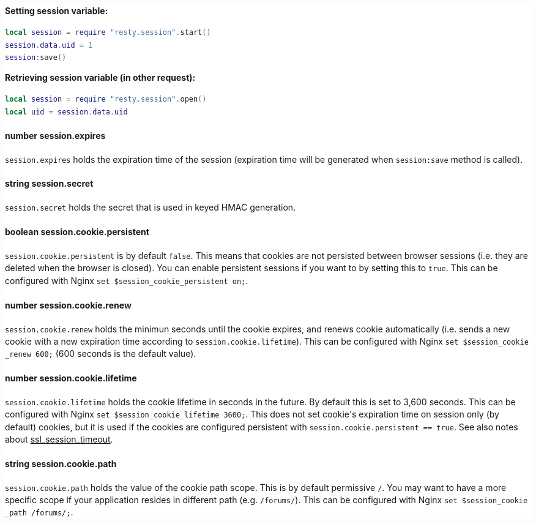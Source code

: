 **Setting session variable:**

```lua
local session = require "resty.session".start()
session.data.uid = 1
session:save()
```

**Retrieving session variable (in other request):**

```lua
local session = require "resty.session".open()
local uid = session.data.uid
```

#### number session.expires

`session.expires` holds the expiration time of the session (expiration time will be generated when
`session:save` method is called).

#### string session.secret

`session.secret` holds the secret that is used in keyed HMAC generation.

#### boolean session.cookie.persistent

`session.cookie.persistent` is by default `false`. This means that cookies are not persisted between browser sessions (i.e. they are deleted when the browser is closed). You can enable persistent sessions if you want to by setting this to `true`. This can be configured with Nginx `set $session_cookie_persistent on;`.

#### number session.cookie.renew

`session.cookie.renew` holds the minimun seconds until the cookie expires, and renews cookie automatically
(i.e. sends a new cookie with a new expiration time according to `session.cookie.lifetime`). This can be configured
with Nginx `set $session_cookie_renew 600;` (600 seconds is the default value).

#### number session.cookie.lifetime

`session.cookie.lifetime` holds the cookie lifetime in seconds in the future. By default this is set
to 3,600 seconds. This can be configured with Nginx `set $session_cookie_lifetime 3600;`. This does not
set cookie's expiration time on session only (by default) cookies, but it is used if the cookies are
configured persistent with `session.cookie.persistent == true`. See also notes about [ssl_session_timeout](#nginx-configuration-variables).

#### string session.cookie.path

`session.cookie.path` holds the value of the cookie path scope. This is by default permissive `/`. You
may want to have a more specific scope if your application resides in different path (e.g. `/forums/`).
This can be configured with Nginx `set $session_cookie_path /forums/;`.
